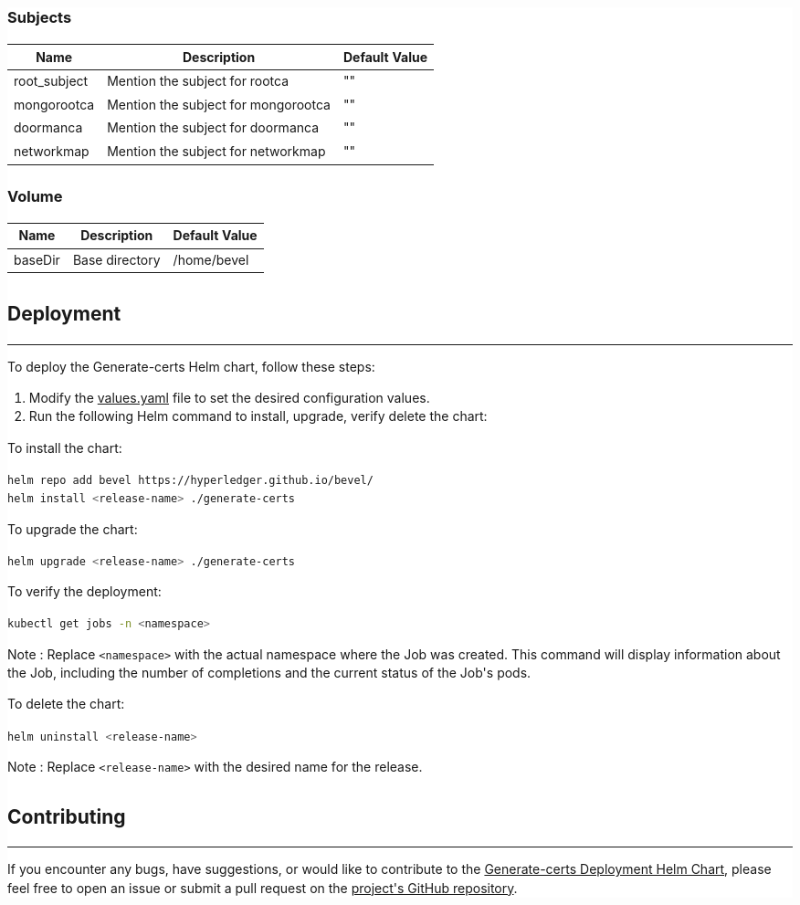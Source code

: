 ### Subjects

| Name                      | Description                        | Default Value |
| ------------------------- | ---------------------------------- | ------------- |
| root_subject              | Mention the subject for rootca     | ""            |
| mongorootca               | Mention the subject for mongorootca| ""            |
| doormanca                 | Mention the subject for doormanca  | ""            |
| networkmap                | Mention the subject for networkmap | ""            |

### Volume

| Name             | Description            | Default Value |
| -----------------| -----------------------| ------------- |
| baseDir          | Base directory         | /home/bevel   |


<a name = "deployment"></a>
## Deployment
---

To deploy the Generate-certs Helm chart, follow these steps:

1. Modify the [values.yaml](https://github.com/hyperledger/bevel/blob/develop/platforms/r3-corda/charts/generate-certs/values.yaml) file to set the desired configuration values.
2. Run the following Helm command to install, upgrade, verify delete the chart:

To install the chart:
```bash
helm repo add bevel https://hyperledger.github.io/bevel/
helm install <release-name> ./generate-certs
```

To upgrade the chart:
```bash
helm upgrade <release-name> ./generate-certs
```

To verify the deployment:
```bash
kubectl get jobs -n <namespace>
```
Note : Replace `<namespace>` with the actual namespace where the Job was created. This command will display information about the Job, including the number of completions and the current status of the Job's pods.

To delete the chart: 
```bash
helm uninstall <release-name>
```
Note : Replace `<release-name>` with the desired name for the release.


<a name = "contributing"></a>
## Contributing
---
If you encounter any bugs, have suggestions, or would like to contribute to the [Generate-certs Deployment Helm Chart](https://github.com/hyperledger/bevel/tree/develop/platforms/r3-corda/charts/generate-certs), please feel free to open an issue or submit a pull request on the [project's GitHub repository](https://github.com/hyperledger/bevel).
